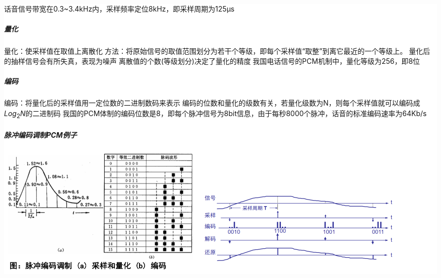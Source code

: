话音信号带宽在0.3~3.4kHz内，采样频率定位8kHz，即采样周期为125μs

##### 量化

量化：使采样值在取值上离散化
	方法：将原始信号的取值范围划分为若干个等级，即每个采样值“取整”到离它最近的一个等级上。
	量化后的抽样信号会有所失真，表现为噪声
	离散值的个数(等级划分)决定了量化的精度
	我国电话信号的PCM机制中，量化等级为256，即8位

##### 编码

编码：将量化后的采样值用一定位数的二进制数码来表示
	编码的位数和量化的级数有关，若量化级数为N，则每个采样值就可以编码成$Log_2N$的二进制码
	我国的PCM体制的编码位数是8，即每个脉冲信号为8bit信息，由于每秒8000个脉冲，话音的标准编码速率为64Kb/s

##### 脉冲编码调制PCM例子

 <img src="../images/计算机网络.assets/image-20211103192128540.png" alt="image-20211103192128540" style="zoom:50%;" />

 <img src="../images/计算机网络.assets/image-20211103192254649.png" alt="image-20211103192254649" style="zoom:50%;" />
